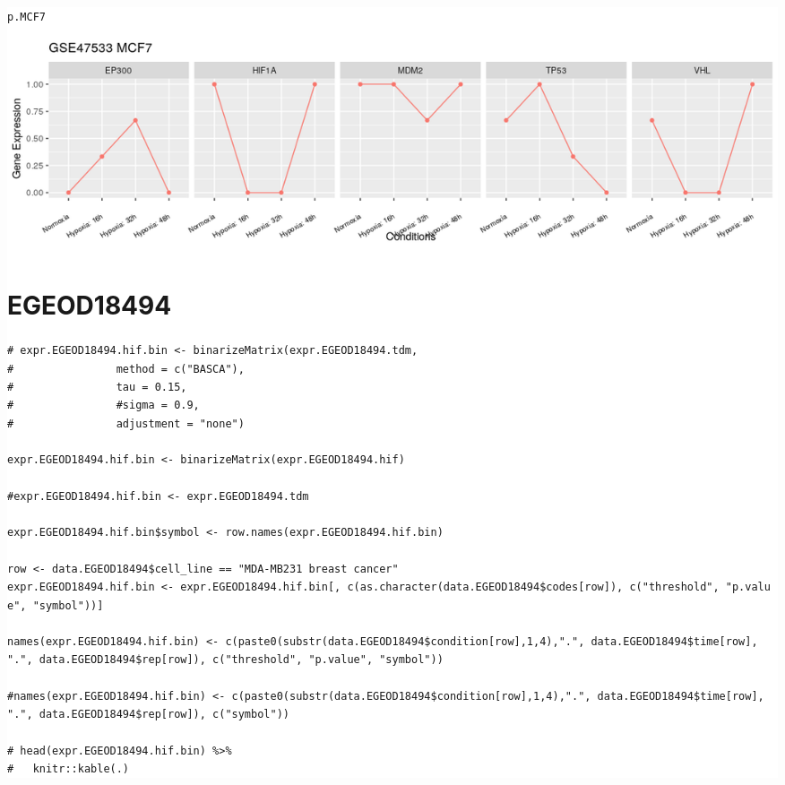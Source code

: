     p.MCF7

![](figs/BoolNetInfer-unnamed-chunk-8-1.png)

# EGEOD18494

    # expr.EGEOD18494.hif.bin <- binarizeMatrix(expr.EGEOD18494.tdm, 
    #                method = c("BASCA"),
    #                tau = 0.15,
    #                #sigma = 0.9,
    #                adjustment = "none")

    expr.EGEOD18494.hif.bin <- binarizeMatrix(expr.EGEOD18494.hif)

    #expr.EGEOD18494.hif.bin <- expr.EGEOD18494.tdm

    expr.EGEOD18494.hif.bin$symbol <- row.names(expr.EGEOD18494.hif.bin)

    row <- data.EGEOD18494$cell_line == "MDA-MB231 breast cancer"
    expr.EGEOD18494.hif.bin <- expr.EGEOD18494.hif.bin[, c(as.character(data.EGEOD18494$codes[row]), c("threshold", "p.value", "symbol"))]

    names(expr.EGEOD18494.hif.bin) <- c(paste0(substr(data.EGEOD18494$condition[row],1,4),".", data.EGEOD18494$time[row], ".", data.EGEOD18494$rep[row]), c("threshold", "p.value", "symbol"))

    #names(expr.EGEOD18494.hif.bin) <- c(paste0(substr(data.EGEOD18494$condition[row],1,4),".", data.EGEOD18494$time[row], ".", data.EGEOD18494$rep[row]), c("symbol"))

    # head(expr.EGEOD18494.hif.bin) %>% 
    #   knitr::kable(.)

